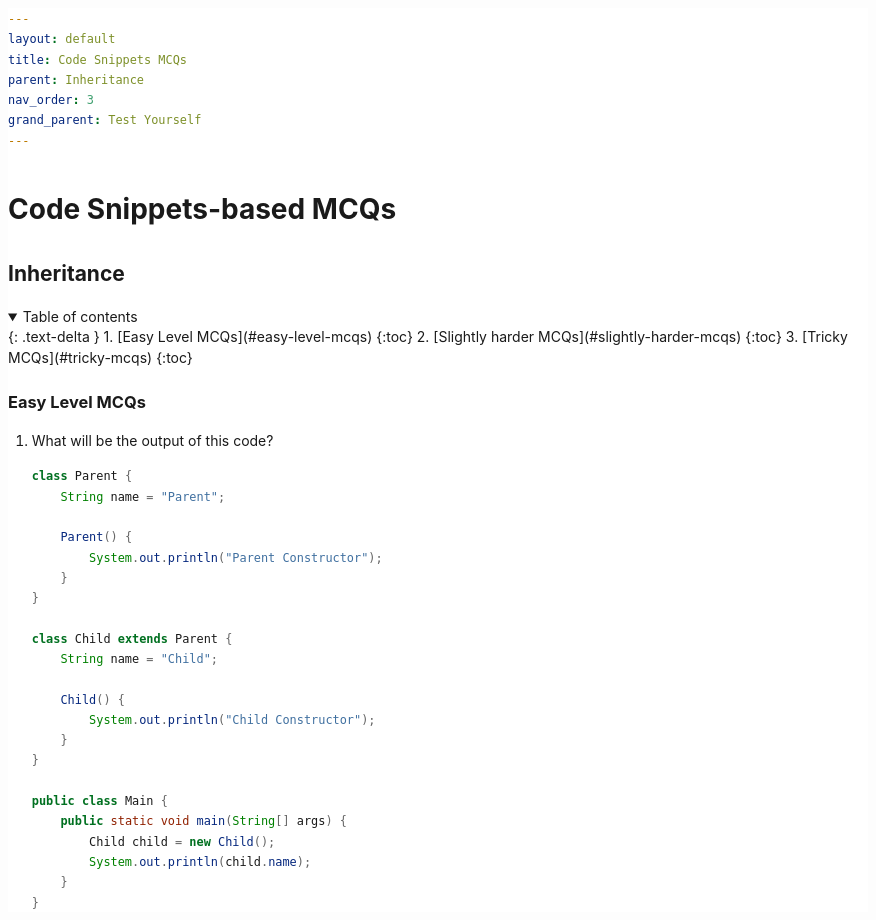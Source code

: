 ```yaml
---
layout: default
title: Code Snippets MCQs
parent: Inheritance
nav_order: 3
grand_parent: Test Yourself
---
```


# Code Snippets-based MCQs
## Inheritance

<details open markdown="block">
  <summary>
    Table of contents
  </summary>
  {: .text-delta }
1. [Easy Level MCQs](#easy-level-mcqs)
   {:toc}
2. [Slightly harder MCQs](#slightly-harder-mcqs)
   {:toc}
3. [Tricky MCQs](#tricky-mcqs)
   {:toc}
</details>

### Easy Level MCQs

1. What will be the output of this code?
    ```java
    class Parent {
        String name = "Parent";

        Parent() {
            System.out.println("Parent Constructor");
        }
    }

    class Child extends Parent {
        String name = "Child";

        Child() {
            System.out.println("Child Constructor");
        }
    }

    public class Main {
        public static void main(String[] args) {
            Child child = new Child();
            System.out.println(child.name);
        }
    }
    ```
